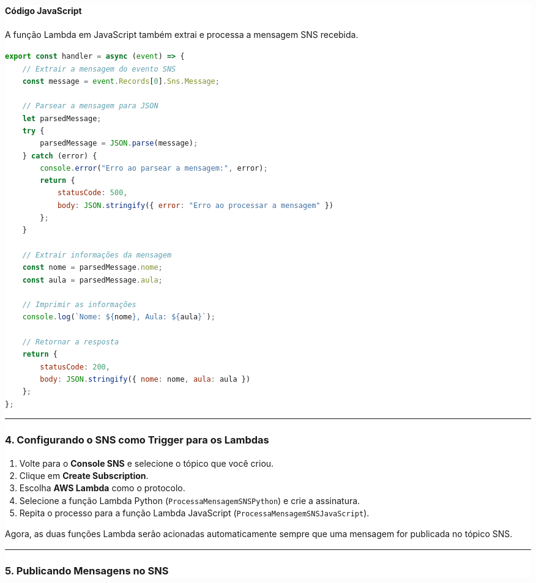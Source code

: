 #### **Código JavaScript**

A função Lambda em JavaScript também extrai e processa a mensagem SNS recebida.

```javascript
export const handler = async (event) => {
    // Extrair a mensagem do evento SNS
    const message = event.Records[0].Sns.Message;
    
    // Parsear a mensagem para JSON
    let parsedMessage;
    try {
        parsedMessage = JSON.parse(message);
    } catch (error) {
        console.error("Erro ao parsear a mensagem:", error);
        return {
            statusCode: 500,
            body: JSON.stringify({ error: "Erro ao processar a mensagem" })
        };
    }
    
    // Extrair informações da mensagem
    const nome = parsedMessage.nome;
    const aula = parsedMessage.aula;
    
    // Imprimir as informações
    console.log(`Nome: ${nome}, Aula: ${aula}`);
    
    // Retornar a resposta
    return {
        statusCode: 200,
        body: JSON.stringify({ nome: nome, aula: aula })
    };
};
```

---

### **4. Configurando o SNS como Trigger para os Lambdas**

1. Volte para o **Console SNS** e selecione o tópico que você criou.
2. Clique em **Create Subscription**.
3. Escolha **AWS Lambda** como o protocolo.
4. Selecione a função Lambda Python (`ProcessaMensagemSNSPython`) e crie a assinatura.
5. Repita o processo para a função Lambda JavaScript (`ProcessaMensagemSNSJavaScript`).

Agora, as duas funções Lambda serão acionadas automaticamente sempre que uma mensagem for publicada no tópico SNS.

---

### **5. Publicando Mensagens no SNS**
